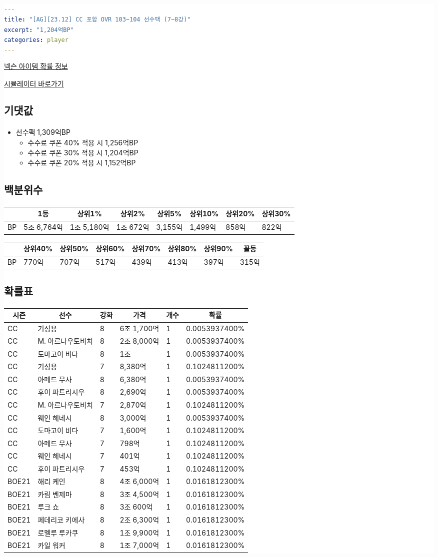 ```yaml
---
title: "[AG][23.12] CC 포함 OVR 103~104 선수팩 (7~8강)"
excerpt: "1,204억BP"
categories: player
---
```

[넥슨 아이템 확률 정보](http://iteminfo.nexon.com/probability/fco?sn=8235)

[시뮬레이터 바로가기](/simulator/8235)
## 기댓값
- 선수팩 1,309억BP
  - 수수료 쿠폰 40% 적용 시 1,256억BP
  - 수수료 쿠폰 30% 적용 시 1,204억BP
  - 수수료 쿠폰 20% 적용 시 1,152억BP


## 백분위수

||1등|상위1%|상위2%|상위5%|상위10%|상위20%|상위30%|
|---|---|---|---|---|---|---|---|
|BP|5조 6,764억|1조 5,180억|1조 672억|3,155억|1,499억|858억|822억|

||상위40%|상위50%|상위60%|상위70%|상위80%|상위90%|꼴등|
|---|---|---|---|---|---|---|---|
|BP|770억|707억|517억|439억|413억|397억|315억|


## 확률표

|시즌|선수|강화|가격|개수|확률|
|---|---|---|---|---|---|
|CC|기성용|8|6조 1,700억|1|0.0053937400%|
|CC|M. 아르나우토비치|8|2조 8,000억|1|0.0053937400%|
|CC|도마고이 비다|8|1조|1|0.0053937400%|
|CC|기성용|7|8,380억|1|0.1024811200%|
|CC|아메드 무사|8|6,380억|1|0.0053937400%|
|CC|후이 파트리시우|8|2,690억|1|0.0053937400%|
|CC|M. 아르나우토비치|7|2,870억|1|0.1024811200%|
|CC|웨인 헤네시|8|3,000억|1|0.0053937400%|
|CC|도마고이 비다|7|1,600억|1|0.1024811200%|
|CC|아메드 무사|7|798억|1|0.1024811200%|
|CC|웨인 헤네시|7|401억|1|0.1024811200%|
|CC|후이 파트리시우|7|453억|1|0.1024811200%|
|BOE21|해리 케인|8|4조 6,000억|1|0.0161812300%|
|BOE21|카림 벤제마|8|3조 4,500억|1|0.0161812300%|
|BOE21|루크 쇼|8|3조 600억|1|0.0161812300%|
|BOE21|페데리코 키에사|8|2조 6,300억|1|0.0161812300%|
|BOE21|로멜루 루카쿠|8|1조 9,900억|1|0.0161812300%|
|BOE21|카일 워커|8|1조 7,000억|1|0.0161812300%|